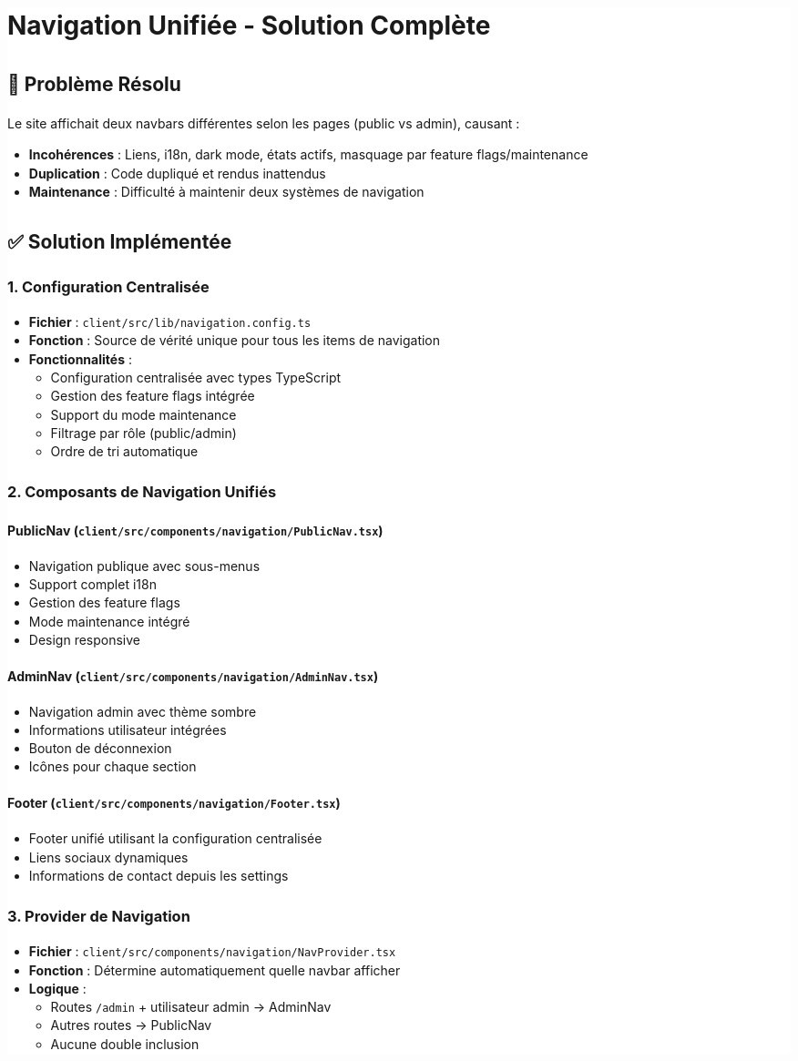 # Navigation Unifiée - Solution Complète

## 🎯 **Problème Résolu**

Le site affichait deux navbars différentes selon les pages (public vs admin), causant :
- **Incohérences** : Liens, i18n, dark mode, états actifs, masquage par feature flags/maintenance
- **Duplication** : Code dupliqué et rendus inattendus
- **Maintenance** : Difficulté à maintenir deux systèmes de navigation

## ✅ **Solution Implémentée**

### **1. Configuration Centralisée**
- **Fichier** : `client/src/lib/navigation.config.ts`
- **Fonction** : Source de vérité unique pour tous les items de navigation
- **Fonctionnalités** :
  - Configuration centralisée avec types TypeScript
  - Gestion des feature flags intégrée
  - Support du mode maintenance
  - Filtrage par rôle (public/admin)
  - Ordre de tri automatique

### **2. Composants de Navigation Unifiés**

#### **PublicNav** (`client/src/components/navigation/PublicNav.tsx`)
- Navigation publique avec sous-menus
- Support complet i18n
- Gestion des feature flags
- Mode maintenance intégré
- Design responsive

#### **AdminNav** (`client/src/components/navigation/AdminNav.tsx`)
- Navigation admin avec thème sombre
- Informations utilisateur intégrées
- Bouton de déconnexion
- Icônes pour chaque section

#### **Footer** (`client/src/components/navigation/Footer.tsx`)
- Footer unifié utilisant la configuration centralisée
- Liens sociaux dynamiques
- Informations de contact depuis les settings

### **3. Provider de Navigation**
- **Fichier** : `client/src/components/navigation/NavProvider.tsx`
- **Fonction** : Détermine automatiquement quelle navbar afficher
- **Logique** :
  - Routes `/admin` + utilisateur admin → AdminNav
  - Autres routes → PublicNav
  - Aucune double inclusion
